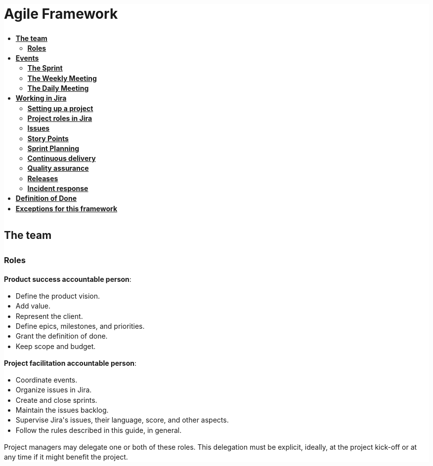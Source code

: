 

# **Agile Framework**



- [**The team**](#the-team)
    - [**Roles**](#roles)
- [**Events**](#events)
    - [**The Sprint**](#the-sprint)
    - [**The Weekly Meeting**](#the-weekly-meeting)
    - [**The Daily Meeting**](#the-daily-meeting)
- [**Working in Jira**](#working-in-jira)
    - [**Setting up a project**](#setting-up-a-project)
    - [**Project roles in Jira**](#project-roles-in-jira)
    - [**Issues**](#issues)
    - [**Story Points**](#story-points)
    - [**Sprint Planning**](#sprint-planning)
    - [**Continuous delivery**](#continuous-delivery)
    - [**Quality assurance**](#quality-assurance)
    - [**Releases**](#releases)
    - [**Incident response**](#incident-response)
- [**Definition of Done**](#definition-of-done)
- [**Exceptions for this framework**](#exceptions-for-this-framework)



## **The team**


### **Roles**

**Product success accountable person**:



* Define the product vision.
* Add value.
* Represent the client.
* Define epics, milestones, and priorities.
* Grant the definition of done.
* Keep scope and budget.

**Project facilitation accountable person**:



* Coordinate events.
* Organize issues in Jira.
* Create and close sprints.
* Maintain the issues backlog.
* Supervise Jira's issues, their language, score, and other aspects.
* Follow the rules described in this guide, in general.

Project managers may delegate one or both of these roles. This delegation must be explicit, ideally, at the project kick-off or at any time if it might benefit the project.
